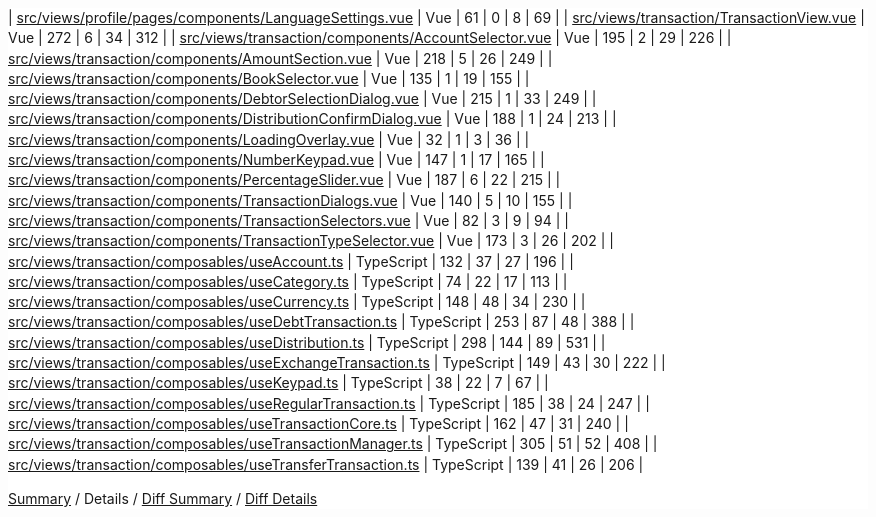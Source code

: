 | [src/views/profile/pages/components/LanguageSettings.vue](/src/views/profile/pages/components/LanguageSettings.vue) | Vue | 61 | 0 | 8 | 69 |
| [src/views/transaction/TransactionView.vue](/src/views/transaction/TransactionView.vue) | Vue | 272 | 6 | 34 | 312 |
| [src/views/transaction/components/AccountSelector.vue](/src/views/transaction/components/AccountSelector.vue) | Vue | 195 | 2 | 29 | 226 |
| [src/views/transaction/components/AmountSection.vue](/src/views/transaction/components/AmountSection.vue) | Vue | 218 | 5 | 26 | 249 |
| [src/views/transaction/components/BookSelector.vue](/src/views/transaction/components/BookSelector.vue) | Vue | 135 | 1 | 19 | 155 |
| [src/views/transaction/components/DebtorSelectionDialog.vue](/src/views/transaction/components/DebtorSelectionDialog.vue) | Vue | 215 | 1 | 33 | 249 |
| [src/views/transaction/components/DistributionConfirmDialog.vue](/src/views/transaction/components/DistributionConfirmDialog.vue) | Vue | 188 | 1 | 24 | 213 |
| [src/views/transaction/components/LoadingOverlay.vue](/src/views/transaction/components/LoadingOverlay.vue) | Vue | 32 | 1 | 3 | 36 |
| [src/views/transaction/components/NumberKeypad.vue](/src/views/transaction/components/NumberKeypad.vue) | Vue | 147 | 1 | 17 | 165 |
| [src/views/transaction/components/PercentageSlider.vue](/src/views/transaction/components/PercentageSlider.vue) | Vue | 187 | 6 | 22 | 215 |
| [src/views/transaction/components/TransactionDialogs.vue](/src/views/transaction/components/TransactionDialogs.vue) | Vue | 140 | 5 | 10 | 155 |
| [src/views/transaction/components/TransactionSelectors.vue](/src/views/transaction/components/TransactionSelectors.vue) | Vue | 82 | 3 | 9 | 94 |
| [src/views/transaction/components/TransactionTypeSelector.vue](/src/views/transaction/components/TransactionTypeSelector.vue) | Vue | 173 | 3 | 26 | 202 |
| [src/views/transaction/composables/useAccount.ts](/src/views/transaction/composables/useAccount.ts) | TypeScript | 132 | 37 | 27 | 196 |
| [src/views/transaction/composables/useCategory.ts](/src/views/transaction/composables/useCategory.ts) | TypeScript | 74 | 22 | 17 | 113 |
| [src/views/transaction/composables/useCurrency.ts](/src/views/transaction/composables/useCurrency.ts) | TypeScript | 148 | 48 | 34 | 230 |
| [src/views/transaction/composables/useDebtTransaction.ts](/src/views/transaction/composables/useDebtTransaction.ts) | TypeScript | 253 | 87 | 48 | 388 |
| [src/views/transaction/composables/useDistribution.ts](/src/views/transaction/composables/useDistribution.ts) | TypeScript | 298 | 144 | 89 | 531 |
| [src/views/transaction/composables/useExchangeTransaction.ts](/src/views/transaction/composables/useExchangeTransaction.ts) | TypeScript | 149 | 43 | 30 | 222 |
| [src/views/transaction/composables/useKeypad.ts](/src/views/transaction/composables/useKeypad.ts) | TypeScript | 38 | 22 | 7 | 67 |
| [src/views/transaction/composables/useRegularTransaction.ts](/src/views/transaction/composables/useRegularTransaction.ts) | TypeScript | 185 | 38 | 24 | 247 |
| [src/views/transaction/composables/useTransactionCore.ts](/src/views/transaction/composables/useTransactionCore.ts) | TypeScript | 162 | 47 | 31 | 240 |
| [src/views/transaction/composables/useTransactionManager.ts](/src/views/transaction/composables/useTransactionManager.ts) | TypeScript | 305 | 51 | 52 | 408 |
| [src/views/transaction/composables/useTransferTransaction.ts](/src/views/transaction/composables/useTransferTransaction.ts) | TypeScript | 139 | 41 | 26 | 206 |

[Summary](results.md) / Details / [Diff Summary](diff.md) / [Diff Details](diff-details.md)
